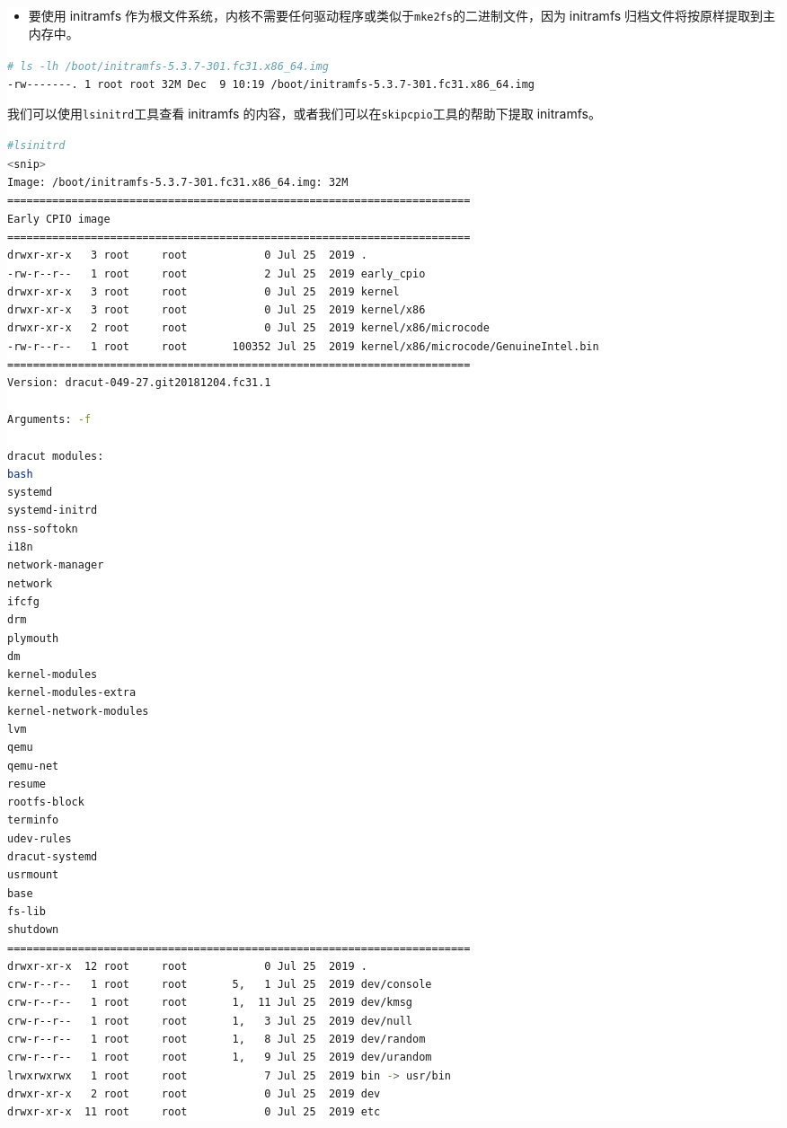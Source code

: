 *   要使用 initramfs 作为根文件系统，内核不需要任何驱动程序或类似于`mke2fs`的二进制文件，因为 initramfs 归档文件将按原样提取到主内存中。

```sh
# ls -lh /boot/initramfs-5.3.7-301.fc31.x86_64.img
-rw-------. 1 root root 32M Dec  9 10:19 /boot/initramfs-5.3.7-301.fc31.x86_64.img

```

我们可以使用`lsinitrd`工具查看 initramfs 的内容，或者我们可以在`skipcpio`工具的帮助下提取 initramfs。

```sh
#lsinitrd
<snip>
Image: /boot/initramfs-5.3.7-301.fc31.x86_64.img: 32M
========================================================================
Early CPIO image
========================================================================
drwxr-xr-x   3 root     root            0 Jul 25  2019 .
-rw-r--r--   1 root     root            2 Jul 25  2019 early_cpio
drwxr-xr-x   3 root     root            0 Jul 25  2019 kernel
drwxr-xr-x   3 root     root            0 Jul 25  2019 kernel/x86
drwxr-xr-x   2 root     root            0 Jul 25  2019 kernel/x86/microcode
-rw-r--r--   1 root     root       100352 Jul 25  2019 kernel/x86/microcode/GenuineIntel.bin
========================================================================
Version: dracut-049-27.git20181204.fc31.1

Arguments: -f

dracut modules:
bash
systemd
systemd-initrd
nss-softokn
i18n
network-manager
network
ifcfg
drm
plymouth
dm
kernel-modules
kernel-modules-extra
kernel-network-modules
lvm
qemu
qemu-net
resume
rootfs-block
terminfo
udev-rules
dracut-systemd
usrmount
base
fs-lib
shutdown
========================================================================
drwxr-xr-x  12 root     root            0 Jul 25  2019 .
crw-r--r--   1 root     root       5,   1 Jul 25  2019 dev/console
crw-r--r--   1 root     root       1,  11 Jul 25  2019 dev/kmsg
crw-r--r--   1 root     root       1,   3 Jul 25  2019 dev/null
crw-r--r--   1 root     root       1,   8 Jul 25  2019 dev/random
crw-r--r--   1 root     root       1,   9 Jul 25  2019 dev/urandom
lrwxrwxrwx   1 root     root            7 Jul 25  2019 bin -> usr/bin
drwxr-xr-x   2 root     root            0 Jul 25  2019 dev
drwxr-xr-x  11 root     root            0 Jul 25  2019 etc
```